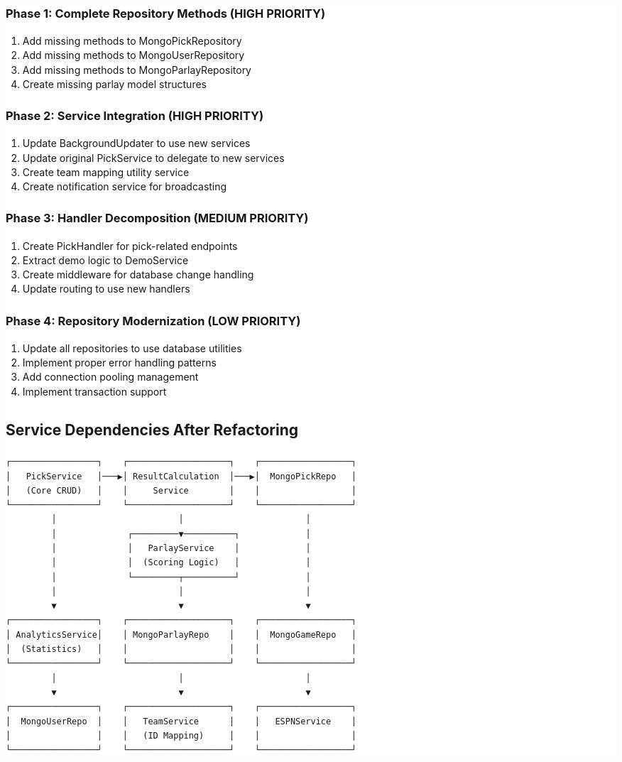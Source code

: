 ### Phase 1: Complete Repository Methods (HIGH PRIORITY)
1. Add missing methods to MongoPickRepository
2. Add missing methods to MongoUserRepository  
3. Add missing methods to MongoParlayRepository
4. Create missing parlay model structures

### Phase 2: Service Integration (HIGH PRIORITY)
1. Update BackgroundUpdater to use new services
2. Update original PickService to delegate to new services
3. Create team mapping utility service
4. Create notification service for broadcasting

### Phase 3: Handler Decomposition (MEDIUM PRIORITY)
1. Create PickHandler for pick-related endpoints
2. Extract demo logic to DemoService
3. Create middleware for database change handling
4. Update routing to use new handlers

### Phase 4: Repository Modernization (LOW PRIORITY)
1. Update all repositories to use database utilities
2. Implement proper error handling patterns
3. Add connection pooling management
4. Implement transaction support

## Service Dependencies After Refactoring

```
┌─────────────────┐    ┌────────────────────┐    ┌──────────────────┐
│   PickService   │───▶│ ResultCalculation  │───▶│  MongoPickRepo   │
│   (Core CRUD)   │    │     Service        │    │                  │
└─────────────────┘    └────────────────────┘    └──────────────────┘
         │                        │                        │
         │              ┌─────────▼──────────┐             │
         │              │   ParlayService    │             │
         │              │  (Scoring Logic)   │             │
         │              └─────────┬──────────┘             │
         │                        │                        │
         ▼                        ▼                        ▼
┌─────────────────┐    ┌────────────────────┐    ┌──────────────────┐
│ AnalyticsService│    │ MongoParlayRepo    │    │  MongoGameRepo   │
│  (Statistics)   │    │                    │    │                  │
└─────────────────┘    └────────────────────┘    └──────────────────┘
         │                        │                        │
         ▼                        ▼                        ▼
┌─────────────────┐    ┌────────────────────┐    ┌──────────────────┐
│  MongoUserRepo  │    │   TeamService      │    │   ESPNService    │
│                 │    │   (ID Mapping)     │    │                  │
└─────────────────┘    └────────────────────┘    └──────────────────┘
```
